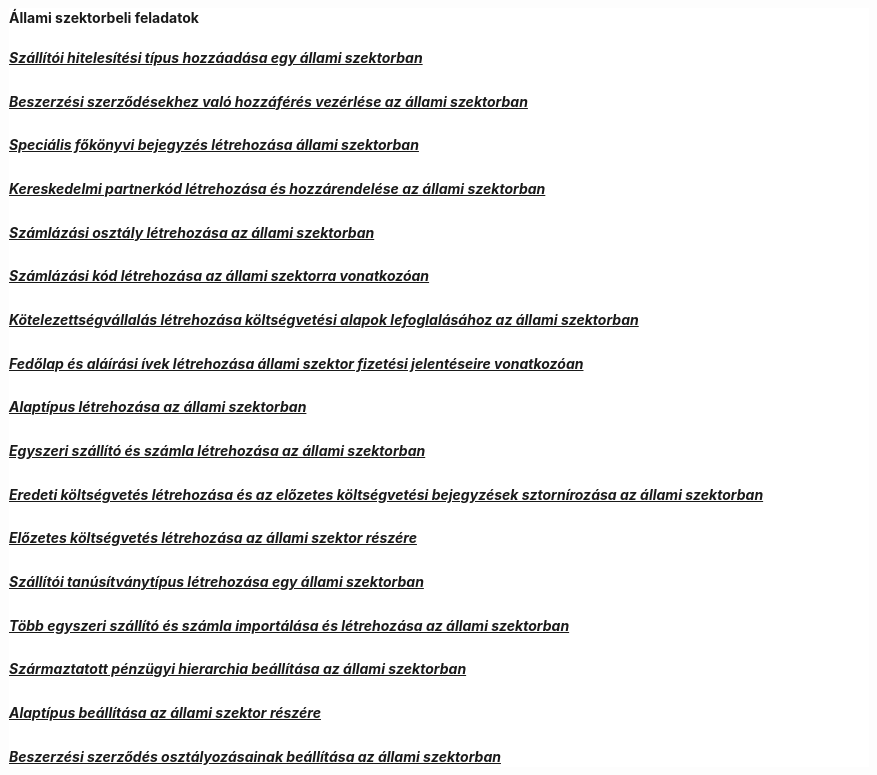 #### Állami szektorbeli feladatok
##### [Szállítói hitelesítési típus hozzáadása egy állami szektorban](../financials/public-sector/tasks/add-certification-type-vendor-public-sector.md)
##### [Beszerzési szerződésekhez való hozzáférés vezérlése az állami szektorban](../financials/public-sector/tasks/control-access-purchase-agreements-public-sector.md)
##### [Speciális főkönyvi bejegyzés létrehozása állami szektorban](../financials/public-sector/tasks/create-advanced-ledger-entry-public-sector.md)
##### [Kereskedelmi partnerkód létrehozása és hozzárendelése az állami szektorban](../financials/public-sector/tasks/create-assign-trading-partner-code-public-sector.md)
##### [Számlázási osztály létrehozása az állami szektorban](../financials/public-sector/tasks/create-billing-classification-public-sector.md)
##### [Számlázási kód létrehozása az állami szektorra vonatkozóan](../financials/public-sector/tasks/create-billing-code-public-sector.md)
##### [Kötelezettségvállalás létrehozása költségvetési alapok lefoglalásához az állami szektorban](../financials/public-sector/tasks/create-commitment-reserve-budget-funds-public-sector.md)
##### [Fedőlap és aláírási ívek létrehozása állami szektor fizetési jelentéseire vonatkozóan](../financials/public-sector/tasks/create-cover-signature-pages-payments-report-public-sector.md)
##### [Alaptípus létrehozása az állami szektorban](../financials/public-sector/tasks/create-fund-type-public-sector.md)
##### [Egyszeri szállító és számla létrehozása az állami szektorban](../financials/public-sector/tasks/create-one-time-vendor-invoice-public-sector.md)
##### [Eredeti költségvetés létrehozása és az előzetes költségvetési bejegyzések sztornírozása az állami szektorban](../financials/public-sector/tasks/create-original-budget.md)
##### [Előzetes költségvetés létrehozása az állami szektor részére](../financials/public-sector/tasks/create-preliminary-budget-public-sector.md)
##### [Szállítói tanúsítványtípus létrehozása egy állami szektorban](../financials/public-sector/tasks/create-vendor-certification-type-public-sector.md)
##### [Több egyszeri szállító és számla importálása és létrehozása az állami szektorban](../financials/public-sector/tasks/import-multiple-one-time-vendors.md)
##### [Származtatott pénzügyi hierarchia beállítása az állami szektorban](../financials/public-sector/tasks/set-up-derived-financial-hierarchy-public-sector.md)
##### [Alaptípus beállítása az állami szektor részére](../financials/public-sector/tasks/set-up-fund-public-sector.md)
##### [Beszerzési szerződés osztályozásainak beállítása az állami szektorban](../financials/public-sector/tasks/set-up-purchase-agreement-classifications-public-sector.md)
